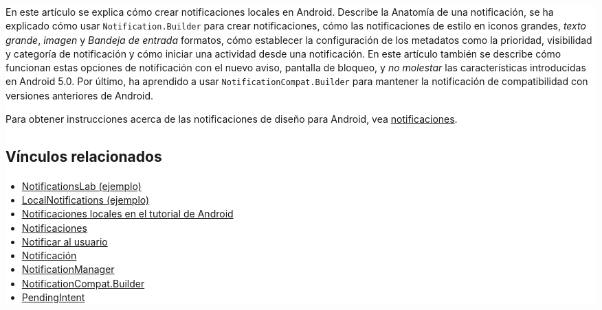 En este artículo se explica cómo crear notificaciones locales en Android. Describe la Anatomía de una notificación, se ha explicado cómo usar `Notification.Builder` para crear notificaciones, cómo las notificaciones de estilo en iconos grandes, *texto grande*, *imagen* y *Bandeja de entrada*  formatos, cómo establecer la configuración de los metadatos como la prioridad, visibilidad y categoría de notificación y cómo iniciar una actividad desde una notificación. En este artículo también se describe cómo funcionan estas opciones de notificación con el nuevo aviso, pantalla de bloqueo, y *no molestar* las características introducidas en Android 5.0. Por último, ha aprendido a usar `NotificationCompat.Builder` para mantener la notificación de compatibilidad con versiones anteriores de Android.

Para obtener instrucciones acerca de las notificaciones de diseño para Android, vea [notificaciones](http://developer.android.com/preview/notifications.html).


## <a name="related-links"></a>Vínculos relacionados

- [NotificationsLab (ejemplo)](https://developer.xamarin.com/samples/monodroid/android5.0/NotificationsLab/)
- [LocalNotifications (ejemplo)](https://developer.xamarin.com/samples/monodroid/LocalNotifications/)
- [Notificaciones locales en el tutorial de Android](~/android/app-fundamentals/notifications/local-notifications-walkthrough.md)
- [Notificaciones](http://developer.android.com/design/patterns/notifications.html)
- [Notificar al usuario](http://developer.android.com/training/notify-user/index.html)
- [Notificación](https://developer.xamarin.com/api/type/Android.App.Notification/)
- [NotificationManager](https://developer.xamarin.com/api/type/Android.App.NotificationManager/)
- [NotificationCompat.Builder](https://developer.android.com/reference/android/support/v4/app/NotificationCompat.Builder.html)
- [PendingIntent](https://developer.xamarin.com/api/type/Android.App.PendingIntent/)
